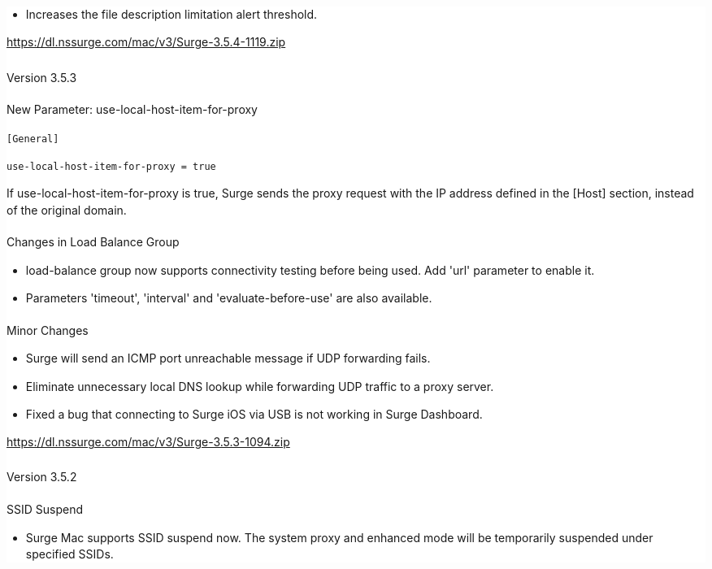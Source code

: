 *   Increases the file description limitation alert threshold.
    

https://dl.nssurge.com/mac/v3/Surge-3.5.4-1119.zip

### 

[](#version-3.5.3)

Version 3.5.3

#### 

[](#new-parameter-use-local-host-item-for-proxy)

New Parameter: use-local-host-item-for-proxy

`[General]`

`use-local-host-item-for-proxy = true`

If use-local-host-item-for-proxy is true, Surge sends the proxy request with the IP address defined in the \[Host\] section, instead of the original domain.

#### 

[](#changes-in-load-balance-group)

Changes in Load Balance Group

*   load-balance group now supports connectivity testing before being used. Add 'url' parameter to enable it.
    
*   Parameters 'timeout', 'interval' and 'evaluate-before-use' are also available.
    

#### 

[](#minor-changes-3)

Minor Changes

*   Surge will send an ICMP port unreachable message if UDP forwarding fails.
    
*   Eliminate unnecessary local DNS lookup while forwarding UDP traffic to a proxy server.
    
*   Fixed a bug that connecting to Surge iOS via USB is not working in Surge Dashboard.
    

https://dl.nssurge.com/mac/v3/Surge-3.5.3-1094.zip

### 

[](#version-3.5.2)

Version 3.5.2

#### 

[](#ssid-suspend)

SSID Suspend

*   Surge Mac supports SSID suspend now. The system proxy and enhanced mode will be temporarily suspended under specified SSIDs.
    